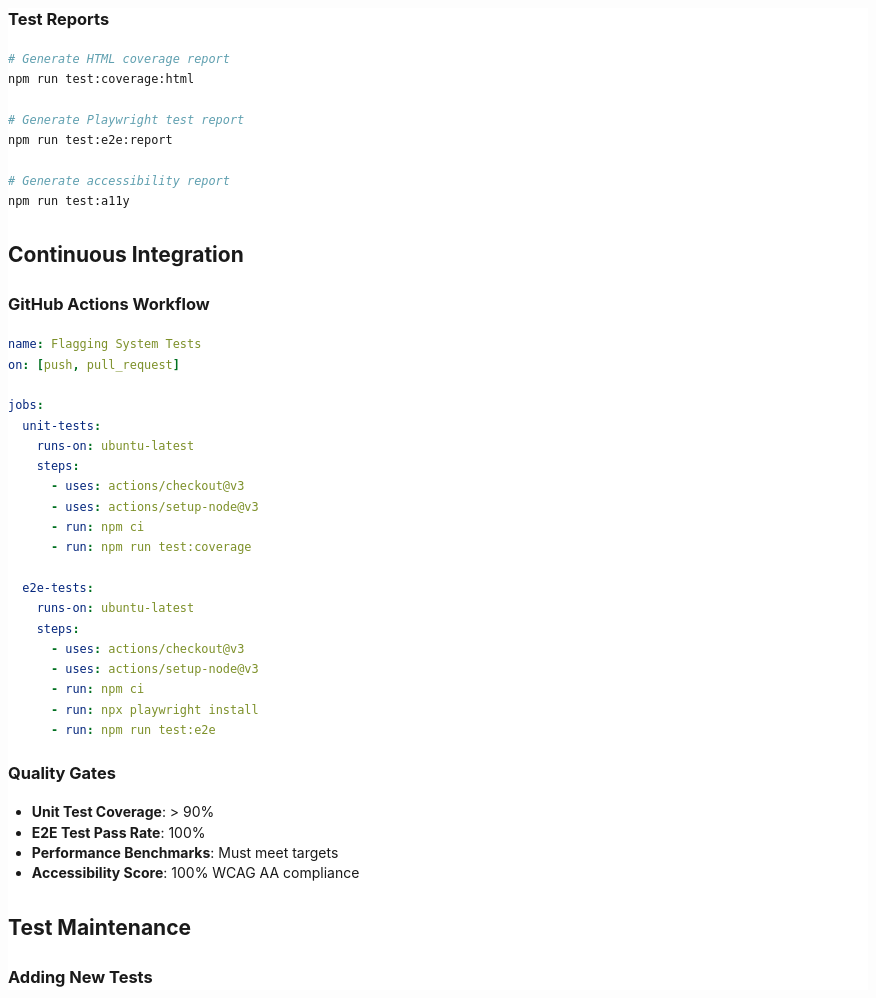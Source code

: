 ### Test Reports

```bash
# Generate HTML coverage report
npm run test:coverage:html

# Generate Playwright test report
npm run test:e2e:report

# Generate accessibility report
npm run test:a11y
```

## Continuous Integration

### GitHub Actions Workflow

```yaml
name: Flagging System Tests
on: [push, pull_request]

jobs:
  unit-tests:
    runs-on: ubuntu-latest
    steps:
      - uses: actions/checkout@v3
      - uses: actions/setup-node@v3
      - run: npm ci
      - run: npm run test:coverage
      
  e2e-tests:
    runs-on: ubuntu-latest
    steps:
      - uses: actions/checkout@v3
      - uses: actions/setup-node@v3
      - run: npm ci
      - run: npx playwright install
      - run: npm run test:e2e
```

### Quality Gates

- **Unit Test Coverage**: > 90%
- **E2E Test Pass Rate**: 100%
- **Performance Benchmarks**: Must meet targets
- **Accessibility Score**: 100% WCAG AA compliance

## Test Maintenance

### Adding New Tests
